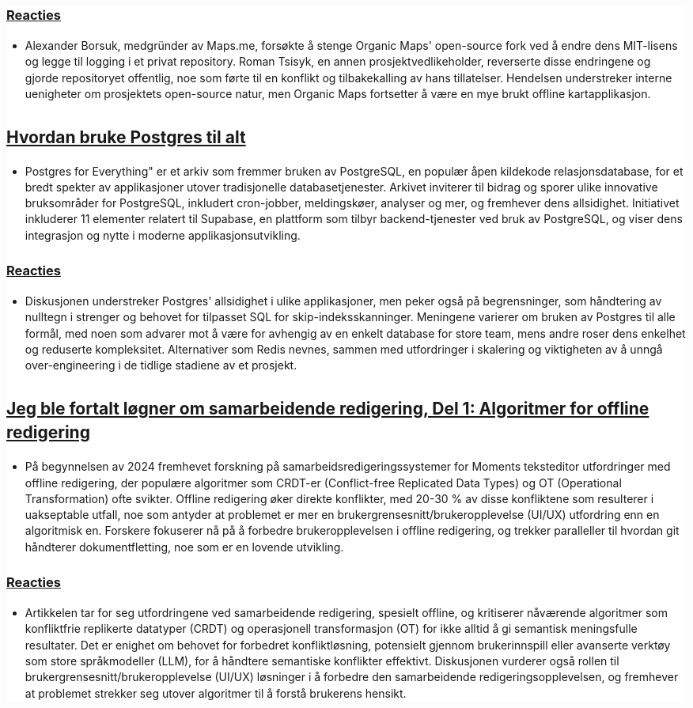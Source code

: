### [Reacties](https://news.ycombinator.com/item?id=42343121)

- Alexander Borsuk, medgründer av Maps.me, forsøkte å stenge Organic Maps' open-source fork ved å endre dens MIT-lisens og legge til logging i et privat repository. Roman Tsisyk, en annen prosjektvedlikeholder, reverserte disse endringene og gjorde repositoryet offentlig, noe som førte til en konflikt og tilbakekalling av hans tillatelser. Hendelsen understreker interne uenigheter om prosjektets open-source natur, men Organic Maps fortsetter å være en mye brukt offline kartapplikasjon.

## [Hvordan bruke Postgres til alt](https://github.com/Olshansk/postgres_for_everything)

- Postgres for Everything" er et arkiv som fremmer bruken av PostgreSQL, en populær åpen kildekode relasjonsdatabase, for et bredt spekter av applikasjoner utover tradisjonelle databasetjenester. Arkivet inviterer til bidrag og sporer ulike innovative bruksområder for PostgreSQL, inkludert cron-jobber, meldingskøer, analyser og mer, og fremhever dens allsidighet. Initiativet inkluderer 11 elementer relatert til Supabase, en plattform som tilbyr backend-tjenester ved bruk av PostgreSQL, og viser dens integrasjon og nytte i moderne applikasjonsutvikling.

### [Reacties](https://news.ycombinator.com/item?id=42347606)

- Diskusjonen understreker Postgres' allsidighet i ulike applikasjoner, men peker også på begrensninger, som håndtering av nulltegn i strenger og behovet for tilpasset SQL for skip-indeksskanninger. Meningene varierer om bruken av Postgres til alle formål, med noen som advarer mot å være for avhengig av en enkelt database for store team, mens andre roser dens enkelhet og reduserte kompleksitet. Alternativer som Redis nevnes, sammen med utfordringer i skalering og viktigheten av å unngå over-engineering i de tidlige stadiene av et prosjekt.

## [Jeg ble fortalt løgner om samarbeidende redigering, Del 1: Algoritmer for offline redigering](https://www.moment.dev/blog/lies-i-was-told-pt-1)

- På begynnelsen av 2024 fremhevet forskning på samarbeidsredigeringssystemer for Moments teksteditor utfordringer med offline redigering, der populære algoritmer som CRDT-er (Conflict-free Replicated Data Types) og OT (Operational Transformation) ofte svikter. Offline redigering øker direkte konflikter, med 20-30 % av disse konfliktene som resulterer i uakseptable utfall, noe som antyder at problemet er mer en brukergrensesnitt/brukeropplevelse (UI/UX) utfordring enn en algoritmisk en. Forskere fokuserer nå på å forbedre brukeropplevelsen i offline redigering, og trekker paralleller til hvordan git håndterer dokumentfletting, noe som er en lovende utvikling.

### [Reacties](https://news.ycombinator.com/item?id=42343953)

- Artikkelen tar for seg utfordringene ved samarbeidende redigering, spesielt offline, og kritiserer nåværende algoritmer som konfliktfrie replikerte datatyper (CRDT) og operasjonell transformasjon (OT) for ikke alltid å gi semantisk meningsfulle resultater. Det er enighet om behovet for forbedret konfliktløsning, potensielt gjennom brukerinnspill eller avanserte verktøy som store språkmodeller (LLM), for å håndtere semantiske konflikter effektivt. Diskusjonen vurderer også rollen til brukergrensesnitt/brukeropplevelse (UI/UX) løsninger i å forbedre den samarbeidende redigeringsopplevelsen, og fremhever at problemet strekker seg utover algoritmer til å forstå brukerens hensikt.

